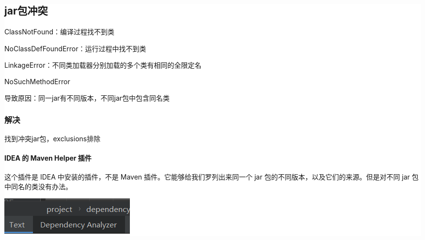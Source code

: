 ## jar包冲突

ClassNotFound：编译过程找不到类

NoClassDefFoundError：运行过程中找不到类

LinkageError：不同类加载器分别加载的多个类有相同的全限定名

NoSuchMethodError

导致原因：同一jar有不同版本，不同jar包中包含同名类

### 解决

找到冲突jar包，exclusions排除

#### IDEA 的 Maven Helper 插件

这个插件是 IDEA 中安装的插件，不是 Maven 插件。它能够给我们罗列出来同一个 jar 包的不同版本，以及它们的来源。但是对不同 jar 包中同名的类没有办法。

![image-20220712152830474](Maven.assets/image-20220712152830474.png)
